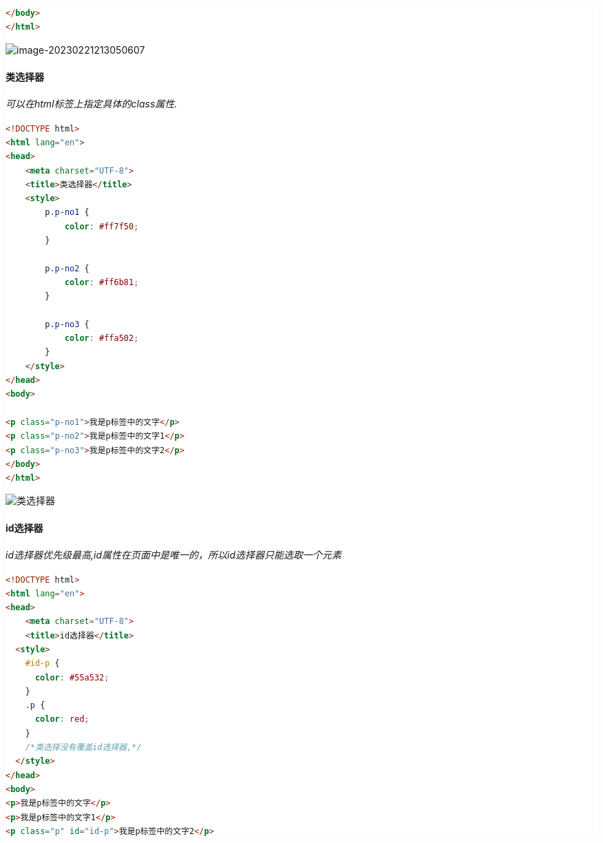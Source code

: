 ``` html
</body>
</html>
```

![image-20230221213050607](C:\Users\Administrator\AppData\Roaming\Typora\typora-user-images\image-20230221213050607.png)

#### 类选择器

*可以在html标签上指定具体的class属性.*

``` html
<!DOCTYPE html>
<html lang="en">
<head>
    <meta charset="UTF-8">
    <title>类选择器</title>
    <style>
        p.p-no1 {
            color: #ff7f50;
        }

        p.p-no2 {
            color: #ff6b81;
        }

        p.p-no3 {
            color: #ffa502;
        }
    </style>
</head>
<body>

<p class="p-no1">我是p标签中的文字</p>
<p class="p-no2">我是p标签中的文字1</p>
<p class="p-no3">我是p标签中的文字2</p>
</body>
</html>
```

![类选择器](C:\Users\Administrator\Desktop\截图\css选择器\类选择器\类选择器.png)

#### id选择器

*id选择器优先级最高,id属性在页面中是唯一的，所以id选择器只能选取一个元素*

``` html
<!DOCTYPE html>
<html lang="en">
<head>
    <meta charset="UTF-8">
    <title>id选择器</title>
  <style>
    #id-p {
      color: #55a532;
    }
    .p {
      color: red;
    }
    /*类选择没有覆盖id选择器,*/
  </style>
</head>
<body>
<p>我是p标签中的文字</p>
<p>我是p标签中的文字1</p>
<p class="p" id="id-p">我是p标签中的文字2</p>
```